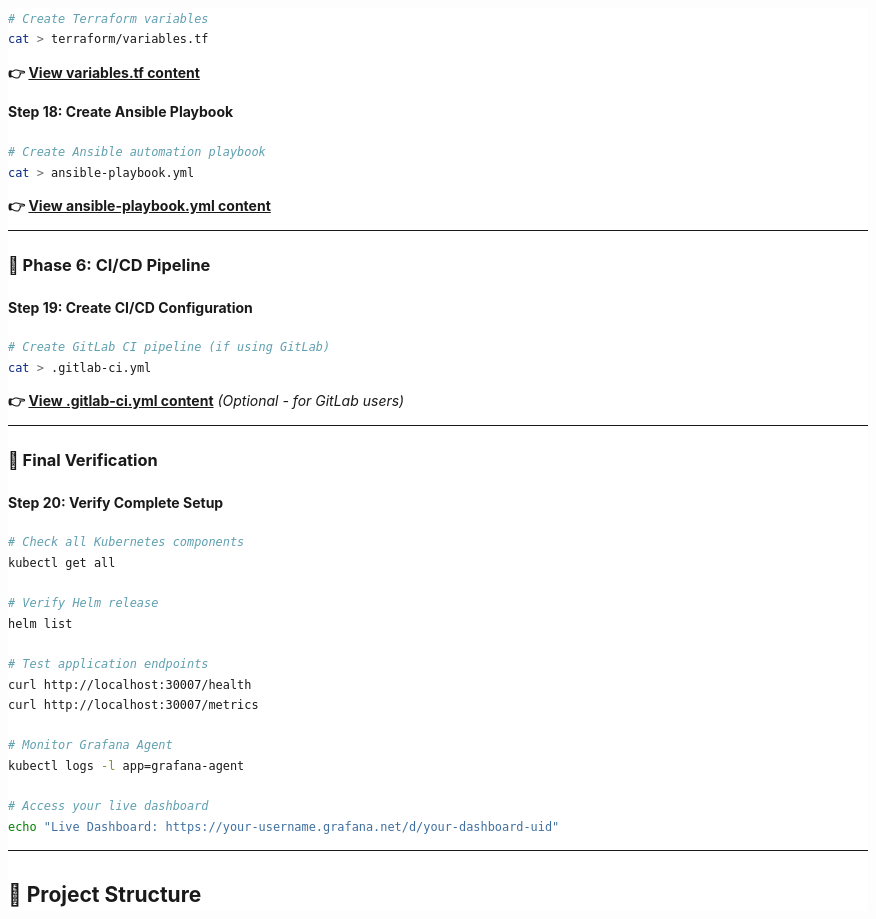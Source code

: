 ```bash
# Create Terraform variables
cat > terraform/variables.tf
```

**👉 [View variables.tf content](terraform/variables.tf)**

#### Step 18: Create Ansible Playbook

```bash
# Create Ansible automation playbook
cat > ansible-playbook.yml
```

**👉 [View ansible-playbook.yml content](ansible-playbook.yml)**

---

### 🔧 Phase 6: CI/CD Pipeline

#### Step 19: Create CI/CD Configuration

```bash
# Create GitLab CI pipeline (if using GitLab)
cat > .gitlab-ci.yml
```

**👉 [View .gitlab-ci.yml content](.gitlab-ci.yml)** *(Optional - for GitLab users)*

---

### 🎯 Final Verification

#### Step 20: Verify Complete Setup

```bash
# Check all Kubernetes components
kubectl get all

# Verify Helm release
helm list

# Test application endpoints
curl http://localhost:30007/health
curl http://localhost:30007/metrics

# Monitor Grafana Agent
kubectl logs -l app=grafana-agent

# Access your live dashboard
echo "Live Dashboard: https://your-username.grafana.net/d/your-dashboard-uid"
```

---

## 📁 Project Structure
